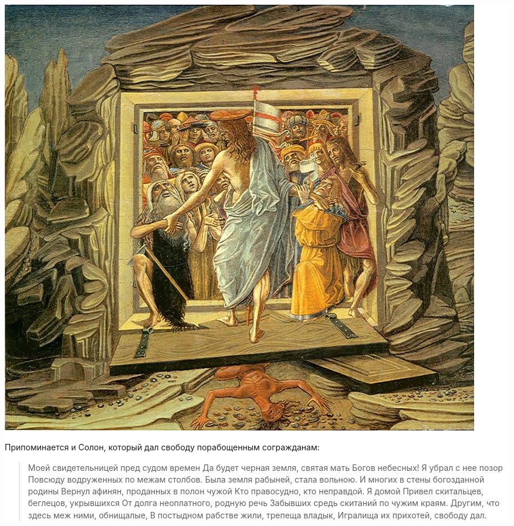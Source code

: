 <img src="img/jesus.png" alt="Фреска Андреа Бонаиути да Фиренце в церкви Санта-Мария-Новелла, Флоренция. 1365—1368 годы." />

Припоминается и Солон, который дал свободу порабощенным согражданам:

> Моей свидетельницей пред судом времен
> Да будет черная земля, святая мать
> Богов небесных! Я убрал с нее позор
> Повсюду водруженных по межам столбов.
> Была земля рабыней, стала вольною.
> И многих в стены богозданной родины
> Вернул афинян, проданных в полон чужой
> Кто правосудно, кто неправдой. Я домой
> Привел скитальцев, беглецов, укрывшихся
> От долга неоплатного, родную речь
> Забывших средь скитаний по чужим краям.
> Другим, что здесь меж ними, обнищалые,
> В постыдном рабстве жили, трепеща владык,
> Игралища их прихотей, свободу дал.
